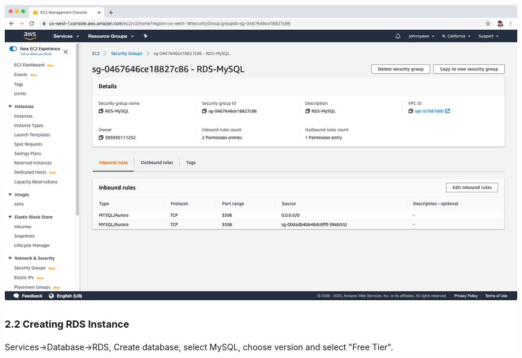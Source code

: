 ![image](/assets/images/cloud/4142/rds-mysql-security-group.png)
### 2.2 Creating RDS Instance
Services->Database->RDS, Create database, select MySQL, choose version and select "Free Tier".